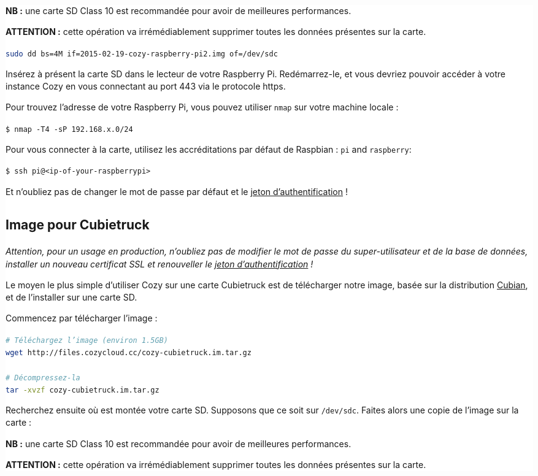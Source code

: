 **NB :** une carte SD Class 10 est recommandée pour avoir de meilleures
performances.

**ATTENTION :** cette opération va irrémédiablement supprimer toutes les
données présentes sur la carte.

```bash
sudo dd bs=4M if=2015-02-19-cozy-raspberry-pi2.img of=/dev/sdc
```

Insérez à présent la carte SD dans le lecteur de votre Raspberry Pi.
Redémarrez-le, et vous devriez pouvoir accéder à votre instance Cozy en vous
connectant au port 443 via le protocole https.

Pour trouvez l’adresse de votre Raspberry Pi, vous pouvez utiliser `nmap` sur
votre machine locale :

```
$ nmap -T4 -sP 192.168.x.0/24
```

Pour vous connecter à la carte, utilisez les accréditations par défaut
de Raspbian : ```pi``` and ```raspberry```:
```
$ ssh pi@<ip-of-your-raspberrypi>
```

Et n’oubliez pas de changer le mot de passe par défaut et le [jeton
d’authentification](#about-security-in-pre-installed-images) !


## Image pour Cubietruck

*Attention, pour un usage en production, n’oubliez pas de modifier le mot de
passe du super-utilisateur et de la base de données, installer un nouveau
certificat SSL et renouveller le [jeton
d’authentification](#about-security-in-pre-installed-images) !*

Le moyen le plus simple d’utiliser Cozy sur une carte Cubietruck est de
télécharger notre image, basée sur la distribution [Cubian](http://cubian.org),
et de l’installer sur une carte SD.

Commencez par télécharger l’image :

```bash
# Téléchargez l’image (environ 1.5GB)
wget http://files.cozycloud.cc/cozy-cubietruck.im.tar.gz

# Décompressez-la
tar -xvzf cozy-cubietruck.im.tar.gz
```

Recherchez ensuite où est montée votre carte SD. Supposons que ce soit sur
`/dev/sdc`. Faites alors une copie de l’image sur la carte :

**NB :** une carte SD Class 10 est recommandée pour avoir de meilleures
performances.

**ATTENTION :** cette opération va irrémédiablement supprimer toutes les
données présentes sur la carte.

